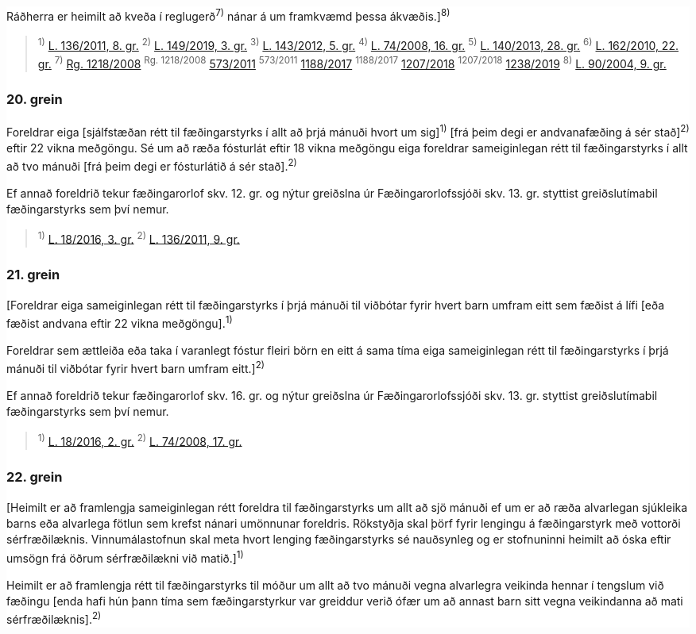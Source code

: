 Ráðherra er heimilt að kveða í reglugerð<sup>7)</sup> nánar á um framkvæmd þessa ákvæðis.]<sup>8)</sup> 

> <sup>1)</sup> [L. 136/2011, 8. gr.](https://althingi.is/altext/stjt/2011.136.html) <sup>2)</sup> [L. 149/2019, 3. gr.](https://althingi.is/altext/stjt/2019.149.html) <sup>3)</sup> [L. 143/2012, 5. gr.](https://althingi.is/altext/stjt/2012.143.html) <sup>4)</sup> [L. 74/2008, 16. gr.](https://althingi.is/altext/stjt/2008.074.html) <sup>5)</sup> [L. 140/2013, 28. gr.](https://althingi.is/altext/stjt/2013.140.html) <sup>6)</sup> [L. 162/2010, 22. gr.](https://althingi.is/altext/stjt/2010.162.html) <sup>7)</sup> [Rg. 1218/2008](https://althingi.ishttps://www.reglugerd.is/reglugerdir/allar/nr/1218-2008) <sup>Rg. 1218/2008</sup> [573/2011](https://althingi.ishttps://www.reglugerd.is/reglugerdir/allar/nr/573-2011) <sup>573/2011</sup> [1188/2017](https://althingi.ishttps://www.reglugerd.is/reglugerdir/allar/nr/1188-2017) <sup>1188/2017</sup> [1207/2018](https://althingi.ishttps://www.reglugerd.is/reglugerdir/allar/nr/1207-2018) <sup>1207/2018</sup> [1238/2019](https://althingi.ishttps://www.reglugerd.is/reglugerdir/allar/nr/1238-2019) <sup>8)</sup> [L. 90/2004, 9. gr.](https://althingi.is/altext/stjt/2004.090.html)

### 20. grein



Foreldrar eiga [sjálfstæðan rétt til fæðingarstyrks í allt að þrjá mánuði hvort um sig]<sup>1)</sup> [frá þeim degi er andvanafæðing á sér stað]<sup>2)</sup> eftir 22 vikna meðgöngu. Sé um að ræða fósturlát eftir 18 vikna meðgöngu eiga foreldrar sameiginlegan rétt til fæðingarstyrks í allt að tvo mánuði [frá þeim degi er fósturlátið á sér stað].<sup>2)</sup> 

Ef annað foreldrið tekur fæðingarorlof skv. 12. gr. og nýtur greiðslna úr Fæðingarorlofssjóði skv. 13. gr. styttist greiðslutímabil fæðingarstyrks sem því nemur.

> <sup>1)</sup> [L. 18/2016, 3. gr.](https://althingi.is/altext/stjt/2016.018.html) <sup>2)</sup> [L. 136/2011, 9. gr.](https://althingi.is/altext/stjt/2011.136.html)

### 21. grein



[Foreldrar eiga sameiginlegan rétt til fæðingarstyrks í þrjá mánuði til viðbótar fyrir hvert barn umfram eitt sem fæðist á lífi [eða fæðist andvana eftir 22 vikna meðgöngu].<sup>1)</sup> 

Foreldrar sem ættleiða eða taka í varanlegt fóstur fleiri börn en eitt á sama tíma eiga sameiginlegan rétt til fæðingarstyrks í þrjá mánuði til viðbótar fyrir hvert barn umfram eitt.]<sup>2)</sup> 

Ef annað foreldrið tekur fæðingarorlof skv. 16. gr. og nýtur greiðslna úr Fæðingarorlofssjóði skv. 13. gr. styttist greiðslutímabil fæðingarstyrks sem því nemur.

> <sup>1)</sup> [L. 18/2016, 2. gr.](https://althingi.is/altext/stjt/2016.018.html) <sup>2)</sup> [L. 74/2008, 17. gr.](https://althingi.is/altext/stjt/2008.074.html)

### 22. grein



[Heimilt er að framlengja sameiginlegan rétt foreldra til fæðingarstyrks um allt að sjö mánuði ef um er að ræða alvarlegan sjúkleika barns eða alvarlega fötlun sem krefst nánari umönnunar foreldris. Rökstyðja skal þörf fyrir lengingu á fæðingarstyrk með vottorði sérfræðilæknis. Vinnumálastofnun skal meta hvort lenging fæðingarstyrks sé nauðsynleg og er stofnuninni heimilt að óska eftir umsögn frá öðrum sérfræðilækni við matið.]<sup>1)</sup> 

Heimilt er að framlengja rétt til fæðingarstyrks til móður um allt að tvo mánuði vegna alvarlegra veikinda hennar í tengslum við fæðingu [enda hafi hún þann tíma sem fæðingarstyrkur var greiddur verið ófær um að annast barn sitt vegna veikindanna að mati sérfræðilæknis].<sup>2)</sup> 
